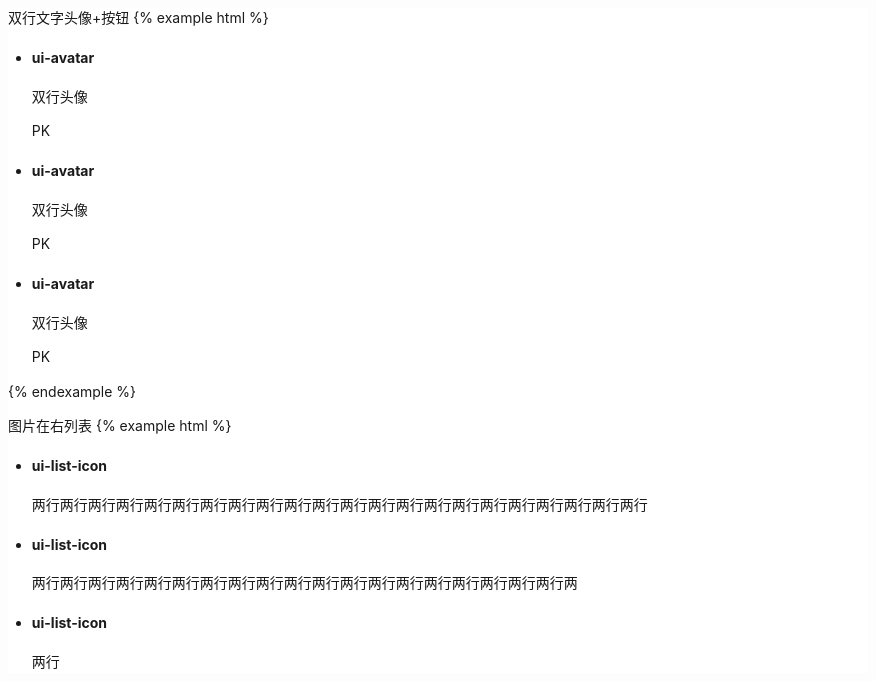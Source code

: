 双行文字头像+按钮
{% example html %}
<ul class="ui-list ui-list-function ui-border-tb">
    <li>
        <div class="ui-avatar">
            <span style="background-image:url(http://placeholder.qiniudn.com/100x100)"></span>
        </div>
        <div class="ui-list-info ui-border-t">
            <h4 class="ui-nowrap">ui-avatar</h4>
            <p>双行头像</p>
        </div>
        <div class="ui-btn">PK</div>
    </li>
    <li>
        <div class="ui-avatar">
            <span style="background-image:url(http://placeholder.qiniudn.com/100x100)"></span>
        </div>
        <div class="ui-list-info ui-border-t">
            <h4 class="ui-nowrap">ui-avatar</h4>
            <p>双行头像</p>
        </div>
        <div class="ui-btn-s">PK</div>
    </li>
    <li>
        <div class="ui-avatar">
            <span style="background-image:url(http://placeholder.qiniudn.com/100x100)"></span>
        </div>
        <div class="ui-list-info ui-border-t">
            <h4 class="ui-nowrap">ui-avatar</h4>
            <p>双行头像</p>
        </div>
        <div class="ui-btn">PK</div>
    </li>
</ul>
{% endexample %}

图片在右列表
{% example html %}
<ul class="ui-list ui-list-nospace ui-border-tb">
    <li class="ui-border-t ui-arrowlink">
        <div class="ui-list-info">
            <h4 class="ui-nowrap">ui-list-icon</h4>
            <p class="ui-nowrap">两行两行两行两行两行两行两行两行两行两行两行两行两行两行两行两行两行两行两行两行两行两行</p>
        </div>
    </li>
    <li class="ui-border-t">
        <div class="ui-list-info">
            <h4 class="ui-nowrap">ui-list-icon</h4>
            <p class="ui-nowrap">两行两行两行两行两行两行两行两行两行两行两行两行两行两行两行两行两行两行两行两</p>
        </div>
        <div class="ui-list-img-square">
            <span style="background-image:url(http://placeholder.qiniudn.com/188x188)"></span>
        </div>
    </li>
    <li class="ui-border-t">
        <div class="ui-list-info">
            <h4 class="ui-nowrap">ui-list-icon</h4>
            <p>两行</p>
        </div>
        <div class="ui-list-img-square">
            <span style="background-image:url(http://placeholder.qiniudn.com/188x188)"></span>
        </div>
    </li>
</ul>
